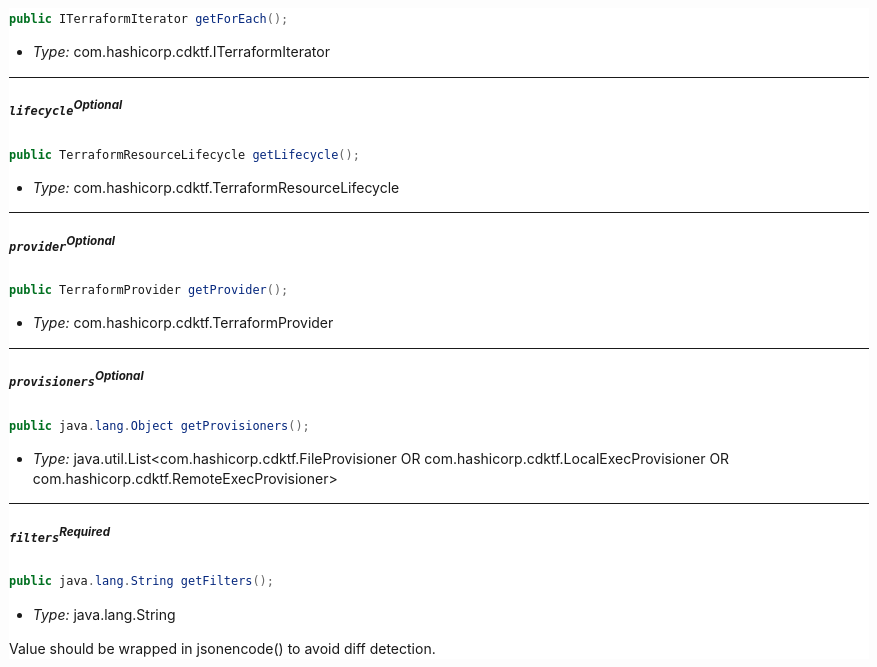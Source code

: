 ```java
public ITerraformIterator getForEach();
```

- *Type:* com.hashicorp.cdktf.ITerraformIterator

---

##### `lifecycle`<sup>Optional</sup> <a name="lifecycle" id="rhizo-co-terraform-provider-wiz.automationRuleJiraCreateTicket.AutomationRuleJiraCreateTicketConfig.property.lifecycle"></a>

```java
public TerraformResourceLifecycle getLifecycle();
```

- *Type:* com.hashicorp.cdktf.TerraformResourceLifecycle

---

##### `provider`<sup>Optional</sup> <a name="provider" id="rhizo-co-terraform-provider-wiz.automationRuleJiraCreateTicket.AutomationRuleJiraCreateTicketConfig.property.provider"></a>

```java
public TerraformProvider getProvider();
```

- *Type:* com.hashicorp.cdktf.TerraformProvider

---

##### `provisioners`<sup>Optional</sup> <a name="provisioners" id="rhizo-co-terraform-provider-wiz.automationRuleJiraCreateTicket.AutomationRuleJiraCreateTicketConfig.property.provisioners"></a>

```java
public java.lang.Object getProvisioners();
```

- *Type:* java.util.List<com.hashicorp.cdktf.FileProvisioner OR com.hashicorp.cdktf.LocalExecProvisioner OR com.hashicorp.cdktf.RemoteExecProvisioner>

---

##### `filters`<sup>Required</sup> <a name="filters" id="rhizo-co-terraform-provider-wiz.automationRuleJiraCreateTicket.AutomationRuleJiraCreateTicketConfig.property.filters"></a>

```java
public java.lang.String getFilters();
```

- *Type:* java.lang.String

Value should be wrapped in jsonencode() to avoid diff detection.
